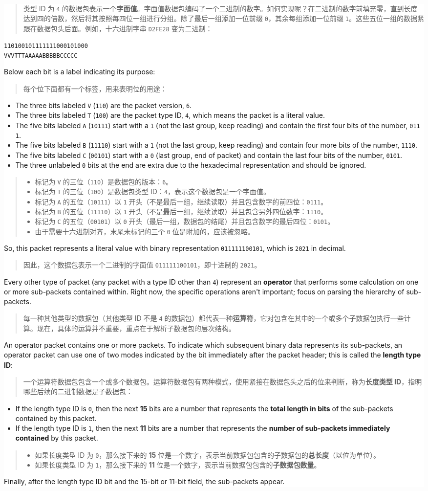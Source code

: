 > 类型 ID 为 `4` 的数据包表示一个**字面值**。字面值数据包编码了一个二进制的数字。如何实现呢？在二进制的数字前填充零，直到长度达到四的倍数，然后将其按照每四位一组进行分组。除了最后一组添加一位前缀 `0`，其余每组添加一位前缀 `1`。这些五位一组的数据紧跟在数据包头后面。例如，十六进制字串 `D2FE28` 变为二进制：

```'
110100101111111000101000
VVVTTTAAAAABBBBBCCCCC
```

Below each bit is a label indicating its purpose:

> 每个位下面都有一个标签，用来表明位的用途：

- The three bits labeled `V` (`110`) are the packet version, `6`.
- The three bits labeled `T` (`100`) are the packet type ID, `4`, which means the packet is a literal value.
- The five bits labeled `A` (`10111`) start with a `1` (not the last group, keep reading) and contain the first four bits of the number, `0111`.
- The five bits labeled `B` (`11110`) start with a `1` (not the last group, keep reading) and contain four more bits of the number, `1110`.
- The five bits labeled `C` (`00101`) start with a `0` (last group, end of packet) and contain the last four bits of the number, `0101`.
- The three unlabeled `0` bits at the end are extra due to the hexadecimal representation and should be ignored.

> - 标记为 `V` 的三位（`110`）是数据包的版本：`6`。
> - 标记为 `T` 的三位（`100`）是数据包类型 ID：`4`，表示这个数据包是一个字面值。
> - 标记为 `A` 的五位（`10111`）以 `1` 开头（不是最后一组，继续读取）并且包含数字的前四位：`0111`。
> - 标记为 `B` 的五位（`11110`）以 `1` 开头（不是最后一组，继续读取）并且包含另外四位数字：`1110`。
> - 标记为 `C` 的五位（`00101`）以 `0` 开头（最后一组，数据包的结尾）并且包含数字的最后四位：`0101`。
> - 由于需要十六进制对齐，末尾未标记的三个 `0` 位是附加的，应该被忽略。

So, this packet represents a literal value with binary representation `011111100101`, which is `2021` in decimal.

> 因此，这个数据包表示一个二进制的字面值 `011111100101`，即十进制的 `2021`。

Every other type of packet (any packet with a type ID other than `4`) represent an **operator** that performs some calculation on one or more sub-packets contained within. Right now, the specific operations aren't important; focus on parsing the hierarchy of sub-packets.

> 每一种其他类型的数据包（其他类型 ID 不是 `4` 的数据包）都代表一种**运算符**，它对包含在其中的一个或多个子数据包执行一些计算。现在，具体的运算并不重要，重点在于解析子数据包的层次结构。

An operator packet contains one or more packets. To indicate which subsequent binary data represents its sub-packets, an operator packet can use one of two modes indicated by the bit immediately after the packet header; this is called the **length type ID**:

> 一个运算符数据包包含一个或多个数据包。运算符数据包有两种模式，使用紧接在数据包头之后的位来判断，称为**长度类型 ID**，指明哪些后续的二进制数据是子数据包：

- If the length type ID is `0`, then the next **15** bits are a number that represents the **total length in bits** of the sub-packets contained by this packet.
- If the length type ID is `1`, then the next **11** bits are a number that represents the **number of sub-packets immediately contained** by this packet.

> - 如果长度类型 ID 为 `0`，那么接下来的 **15** 位是一个数字，表示当前数据包包含的子数据包的**总长度**（以位为单位）。
> - 如果长度类型 ID 为 `1`，那么接下来的 **11** 位是一个数字，表示当前数据包包含的**子数据包数量**。

Finally, after the length type ID bit and the 15-bit or 11-bit field, the sub-packets appear.

